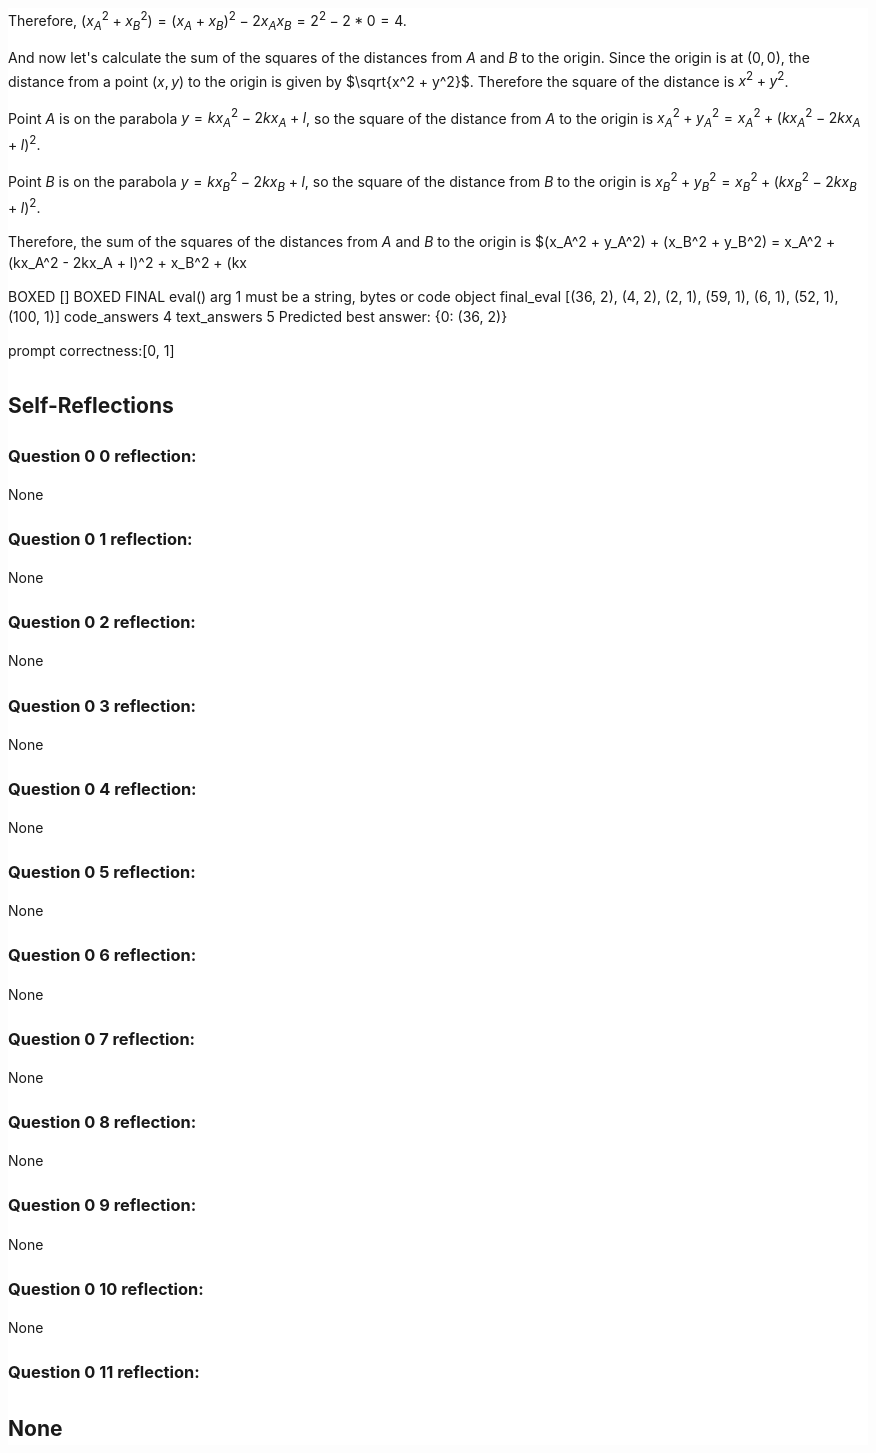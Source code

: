 Therefore, $(x_A^2 + x_B^2) = (x_A + x_B)^2 - 2x_Ax_B = 2^2 - 2*0 = 4$.

And now let's calculate the sum of the squares of the distances from $A$ and $B$ to the origin.
Since the origin is at $(0,0)$, the distance from a point $(x,y)$ to the origin is given by $\sqrt{x^2 + y^2}$. Therefore the square of the distance is $x^2 + y^2$.

Point $A$ is on the parabola $y = kx_A^2 - 2kx_A + l$, so the square of the distance from $A$ to the origin is $x_A^2 + y_A^2 = x_A^2 + (kx_A^2 - 2kx_A + l)^2$.

Point $B$ is on the parabola $y = kx_B^2 - 2kx_B + l$, so the square of the distance from $B$ to the origin is $x_B^2 + y_B^2 = x_B^2 + (kx_B^2 - 2kx_B + l)^2$.

Therefore, the sum of the squares of the distances from $A$ and $B$ to the origin is $(x_A^2 + y_A^2) + (x_B^2 + y_B^2) = x_A^2 + (kx_A^2 - 2kx_A + l)^2 + x_B^2 + (kx

BOXED []
BOXED FINAL 
eval() arg 1 must be a string, bytes or code object final_eval
[(36, 2), (4, 2), (2, 1), (59, 1), (6, 1), (52, 1), (100, 1)]
code_answers 4 text_answers 5
Predicted best answer: {0: (36, 2)}

prompt correctness:[0, 1]

## Self-Reflections

### Question 0 0 reflection:
None
### Question 0 1 reflection:
None
### Question 0 2 reflection:
None
### Question 0 3 reflection:
None
### Question 0 4 reflection:
None
### Question 0 5 reflection:
None
### Question 0 6 reflection:
None
### Question 0 7 reflection:
None
### Question 0 8 reflection:
None
### Question 0 9 reflection:
None
### Question 0 10 reflection:
None
### Question 0 11 reflection:
None
---
